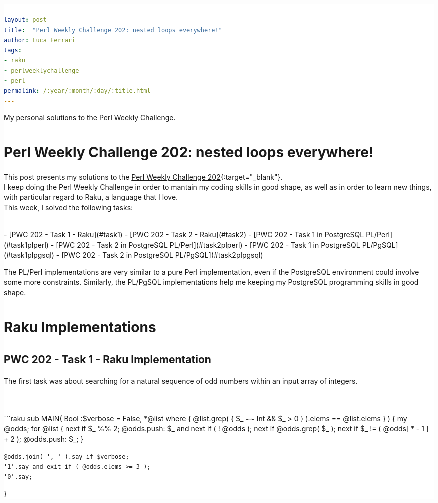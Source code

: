 ```yaml
---
layout: post
title:  "Perl Weekly Challenge 202: nested loops everywhere!"
author: Luca Ferrari
tags:
- raku
- perlweeklychallenge
- perl
permalink: /:year/:month/:day/:title.html
---
```

My personal solutions to the Perl Weekly Challenge.

# Perl Weekly Challenge 202: nested loops everywhere!

This post presents my solutions to the [Perl Weekly Challenge 202](https://perlweeklychallenge.org/blog/perl-weekly-challenge-202/){:target="_blank"}.
<br/>
I keep doing the Perl Weekly Challenge in order to mantain my coding skills in good shape, as well as in order to learn new things, with particular regard to Raku, a language that I love.
<br/>
This week, I solved the following tasks:

<br/>
- [PWC 202 - Task 1 - Raku](#task1)
- [PWC 202 - Task 2 - Raku](#task2)
- [PWC 202 - Task 1 in PostgreSQL PL/Perl](#task1plperl)
- [PWC 202 - Task 2 in PostgreSQL PL/Perl](#task2plperl)
- [PWC 202 - Task 1 in PostgreSQL PL/PgSQL](#task1plpgsql)
- [PWC 202 - Task 2 in PostgreSQL PL/PgSQL](#task2plpgsql)

The PL/Perl implementations are very similar to a pure Perl implementation, even if the PostgreSQL environment could involve some more constraints. Similarly, the PL/PgSQL implementations help me keeping my PostgreSQL programming skills in good shape.

# Raku Implementations

<a name="task1"></a>
## PWC 202 - Task 1 - Raku Implementation

The first task was about searching for a natural sequence of odd numbers within an input array of integers.

<br/>
<br/>
```raku
sub MAIN( Bool :$verbose = False,
	*@list where { @list.grep( { $_ ~~ Int && $_ > 0 } ).elems == @list.elems } ) {
    my @odds;
    for @list {
		next if $_ %% 2;
		@odds.push: $_ and next if ( ! @odds );
		next if @odds.grep( $_ );
		next if $_ != ( @odds[ * - 1 ] + 2 );
		@odds.push: $_;
    }

    @odds.join( ', ' ).say if $verbose;
    '1'.say and exit if ( @odds.elems >= 3 );
    '0'.say;
}

```